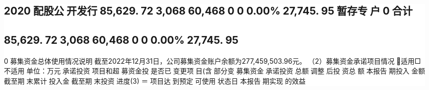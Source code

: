 2020
配股公
开发行
85,629.
72
3,068
60,468
0
0
0.00%
27,745.
95
暂存专
户
0
合计
--
85,629.
72
3,068
60,468
0
0
0.00%
27,745.
95
--
0
募集资金总体使用情况说明
截至2022年12月31日，公司募集资金账户余额为277,459,503.96元。
（2）募集资金承诺项目情况
适用□不适用
单位：万元
承诺投资
项目和超
募资金投
是否已
变更项
目(含
部分变
募集资金
承诺投资
总额
调整
后投
资总
额
本报告
期投入
金额
截至期
末累计
投入金
截至期
末投资
进度(3)
＝
项目达
到预定
可使用
状态日
本报告
期实现
的效益
